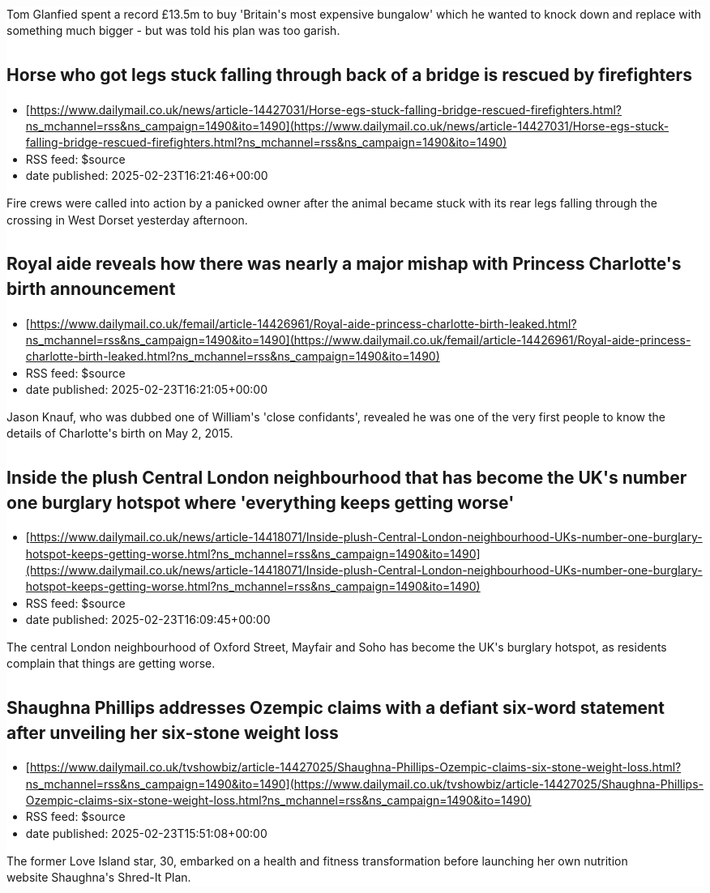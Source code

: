Tom Glanfied spent a record £13.5m to buy 'Britain's most expensive bungalow' which he wanted to knock down and replace with something much bigger - but was told his plan was too garish.

## Horse who got legs stuck falling through back of a bridge is rescued by firefighters
 - [https://www.dailymail.co.uk/news/article-14427031/Horse-egs-stuck-falling-bridge-rescued-firefighters.html?ns_mchannel=rss&ns_campaign=1490&ito=1490](https://www.dailymail.co.uk/news/article-14427031/Horse-egs-stuck-falling-bridge-rescued-firefighters.html?ns_mchannel=rss&ns_campaign=1490&ito=1490)
 - RSS feed: $source
 - date published: 2025-02-23T16:21:46+00:00

Fire crews were called into action by a panicked owner after the animal became stuck with its rear legs falling through the crossing in West Dorset yesterday afternoon.

## Royal aide reveals how there was nearly a major mishap with Princess Charlotte's birth announcement
 - [https://www.dailymail.co.uk/femail/article-14426961/Royal-aide-princess-charlotte-birth-leaked.html?ns_mchannel=rss&ns_campaign=1490&ito=1490](https://www.dailymail.co.uk/femail/article-14426961/Royal-aide-princess-charlotte-birth-leaked.html?ns_mchannel=rss&ns_campaign=1490&ito=1490)
 - RSS feed: $source
 - date published: 2025-02-23T16:21:05+00:00

Jason Knauf, who was dubbed one of William's 'close confidants', revealed he was one of the very first people to know the details of Charlotte's birth on May 2, 2015.

## Inside the plush Central London neighbourhood that has become the UK's number one burglary hotspot where 'everything keeps getting worse'
 - [https://www.dailymail.co.uk/news/article-14418071/Inside-plush-Central-London-neighbourhood-UKs-number-one-burglary-hotspot-keeps-getting-worse.html?ns_mchannel=rss&ns_campaign=1490&ito=1490](https://www.dailymail.co.uk/news/article-14418071/Inside-plush-Central-London-neighbourhood-UKs-number-one-burglary-hotspot-keeps-getting-worse.html?ns_mchannel=rss&ns_campaign=1490&ito=1490)
 - RSS feed: $source
 - date published: 2025-02-23T16:09:45+00:00

The central London neighbourhood of Oxford Street, Mayfair and Soho has become the UK's burglary hotspot, as residents complain that things are getting worse.

## Shaughna Phillips addresses Ozempic claims with a defiant six-word statement after unveiling her six-stone weight loss
 - [https://www.dailymail.co.uk/tvshowbiz/article-14427025/Shaughna-Phillips-Ozempic-claims-six-stone-weight-loss.html?ns_mchannel=rss&ns_campaign=1490&ito=1490](https://www.dailymail.co.uk/tvshowbiz/article-14427025/Shaughna-Phillips-Ozempic-claims-six-stone-weight-loss.html?ns_mchannel=rss&ns_campaign=1490&ito=1490)
 - RSS feed: $source
 - date published: 2025-02-23T15:51:08+00:00

The former Love Island star, 30, embarked on a health and fitness transformation before launching her own nutrition website Shaughna's Shred-It Plan.
